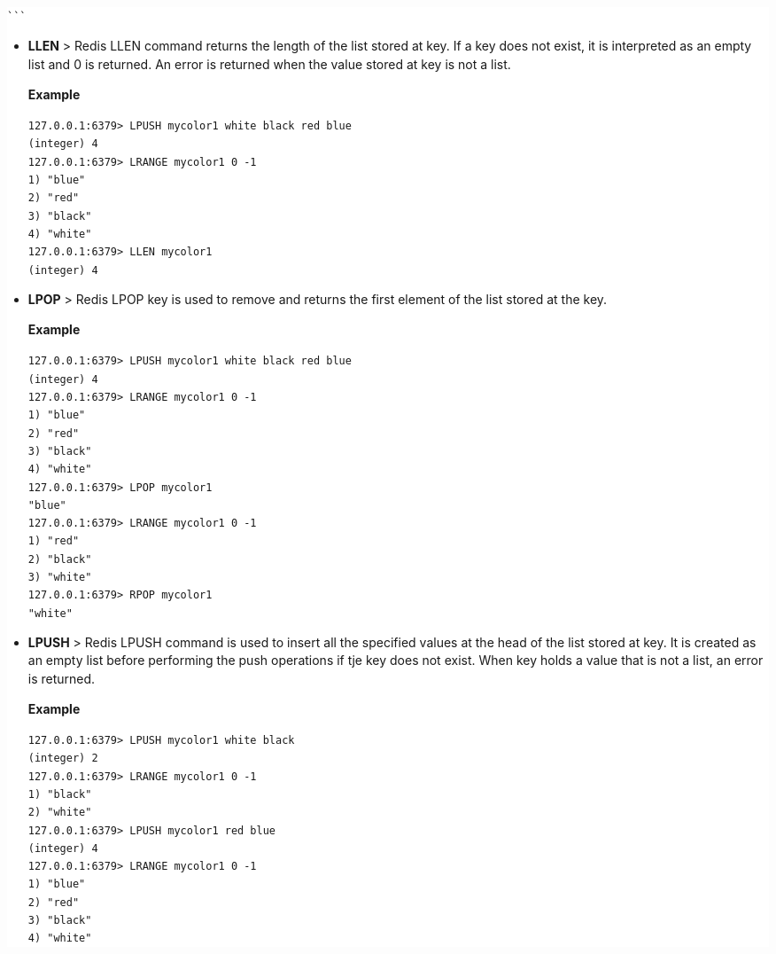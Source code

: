     ```

- **LLEN** > Redis LLEN command returns the length of the list stored at key. If a key does not exist, it is interpreted as an empty list and 0 is returned. An error is returned when the value stored at key is not a list.

    **Example**

    ```code
    127.0.0.1:6379> LPUSH mycolor1 white black red blue
    (integer) 4
    127.0.0.1:6379> LRANGE mycolor1 0 -1
    1) "blue"
    2) "red"
    3) "black"
    4) "white"
    127.0.0.1:6379> LLEN mycolor1
    (integer) 4
    ```

- **LPOP** > Redis LPOP key is used to remove and returns the first element of the list stored at the key.

    **Example**

    ```code
    127.0.0.1:6379> LPUSH mycolor1 white black red blue
    (integer) 4
    127.0.0.1:6379> LRANGE mycolor1 0 -1
    1) "blue"
    2) "red"
    3) "black"
    4) "white"
    127.0.0.1:6379> LPOP mycolor1
    "blue"
    127.0.0.1:6379> LRANGE mycolor1 0 -1
    1) "red"
    2) "black"
    3) "white"
    127.0.0.1:6379> RPOP mycolor1
    "white"
    ```

- **LPUSH** > Redis LPUSH command is used to insert all the specified values at the head of the list stored at key. It is created as an empty list before performing the push operations if tje key does not exist. When key holds a value that is not a list, an error is returned.

    **Example**

    ```code
    127.0.0.1:6379> LPUSH mycolor1 white black
    (integer) 2
    127.0.0.1:6379> LRANGE mycolor1 0 -1
    1) "black"
    2) "white"
    127.0.0.1:6379> LPUSH mycolor1 red blue
    (integer) 4
    127.0.0.1:6379> LRANGE mycolor1 0 -1
    1) "blue"
    2) "red"
    3) "black"
    4) "white"
    ```
